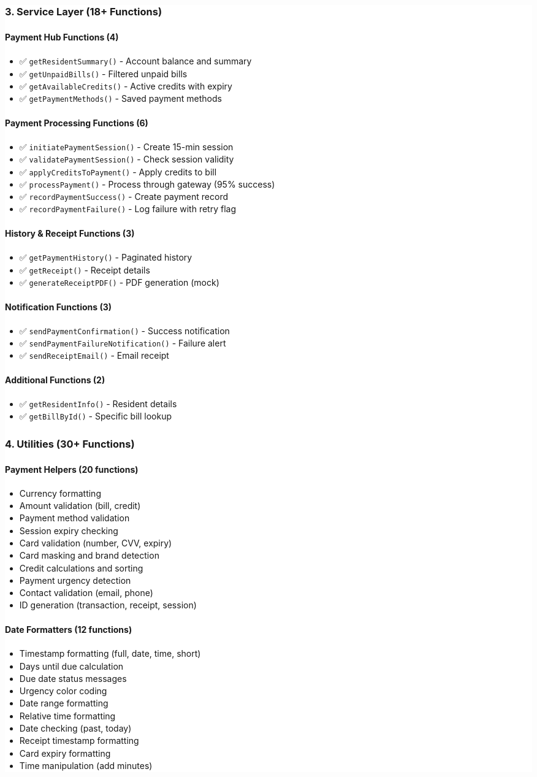 ### 3. **Service Layer (18+ Functions)**

#### Payment Hub Functions (4)
- ✅ `getResidentSummary()` - Account balance and summary
- ✅ `getUnpaidBills()` - Filtered unpaid bills
- ✅ `getAvailableCredits()` - Active credits with expiry
- ✅ `getPaymentMethods()` - Saved payment methods

#### Payment Processing Functions (6)
- ✅ `initiatePaymentSession()` - Create 15-min session
- ✅ `validatePaymentSession()` - Check session validity
- ✅ `applyCreditsToPayment()` - Apply credits to bill
- ✅ `processPayment()` - Process through gateway (95% success)
- ✅ `recordPaymentSuccess()` - Create payment record
- ✅ `recordPaymentFailure()` - Log failure with retry flag

#### History & Receipt Functions (3)
- ✅ `getPaymentHistory()` - Paginated history
- ✅ `getReceipt()` - Receipt details
- ✅ `generateReceiptPDF()` - PDF generation (mock)

#### Notification Functions (3)
- ✅ `sendPaymentConfirmation()` - Success notification
- ✅ `sendPaymentFailureNotification()` - Failure alert
- ✅ `sendReceiptEmail()` - Email receipt

#### Additional Functions (2)
- ✅ `getResidentInfo()` - Resident details
- ✅ `getBillById()` - Specific bill lookup

### 4. **Utilities (30+ Functions)**

#### Payment Helpers (20 functions)
- Currency formatting
- Amount validation (bill, credit)
- Payment method validation
- Session expiry checking
- Card validation (number, CVV, expiry)
- Card masking and brand detection
- Credit calculations and sorting
- Payment urgency detection
- Contact validation (email, phone)
- ID generation (transaction, receipt, session)

#### Date Formatters (12 functions)
- Timestamp formatting (full, date, time, short)
- Days until due calculation
- Due date status messages
- Urgency color coding
- Date range formatting
- Relative time formatting
- Date checking (past, today)
- Receipt timestamp formatting
- Card expiry formatting
- Time manipulation (add minutes)

